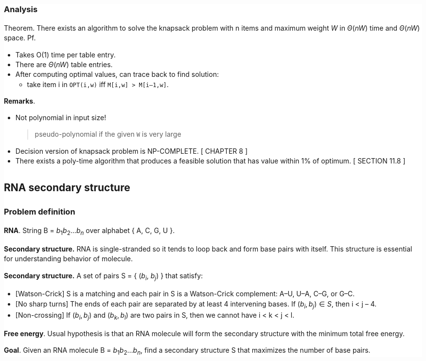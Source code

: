 
### Analysis

Theorem. There exists an algorithm to solve the knapsack problem with n items and maximum weight $W$ in $\Theta(n W)$ time and $\Theta(n W)$ space.
Pf.
- Takes O(1) time per table entry.
- There are $\Theta(n W)$ table entries.
- After computing optimal values, can trace back to find solution:
  - take item i in `OPT(i,w)` iff `M[i,w] > M[i–1,w]`.




**Remarks**.
- Not polynomial in input size!
  > pseudo-polynomial
  > if the given `W` is very large
- Decision version of knapsack problem is NP-COMPLETE. [ CHAPTER 8 ] 
- There exists a poly-time algorithm that produces a feasible solution that has value within 1% of optimum. [ SECTION 11.8 ]



## RNA secondary structure

### Problem definition

**RNA**. String B = $b_1 b_2 \ldots b_n$ over alphabet { A, C, G, U }.

**Secondary structure.** RNA is single-stranded so it tends to loop back and form base pairs with itself. This structure is essential for understanding behavior of molecule.

**Secondary structure.** A set of pairs S = { ($b_i$, $b_j$) } that satisfy: 
- [Watson-Crick] S is a matching and each pair in S is a Watson-Crick complement: A–U, U–A, C–G, or G–C.
- [No sharp turns] The ends of each pair are separated by at least 4 intervening bases. If $(b_i, b_j) \in S$, then i < j – 4.
- [Non-crossing] If $(b_i, b_j)$ and $(b_k, b_l)$ are two pairs in S, then we cannot have i < k < j < l.

**Free energy**. Usual hypothesis is that an RNA molecule will form the secondary structure with the minimum total free energy.

**Goal**. Given an RNA molecule B = $b_1 b_2 \ldots b_n$, find a secondary structure S that maximizes the number of base pairs.
